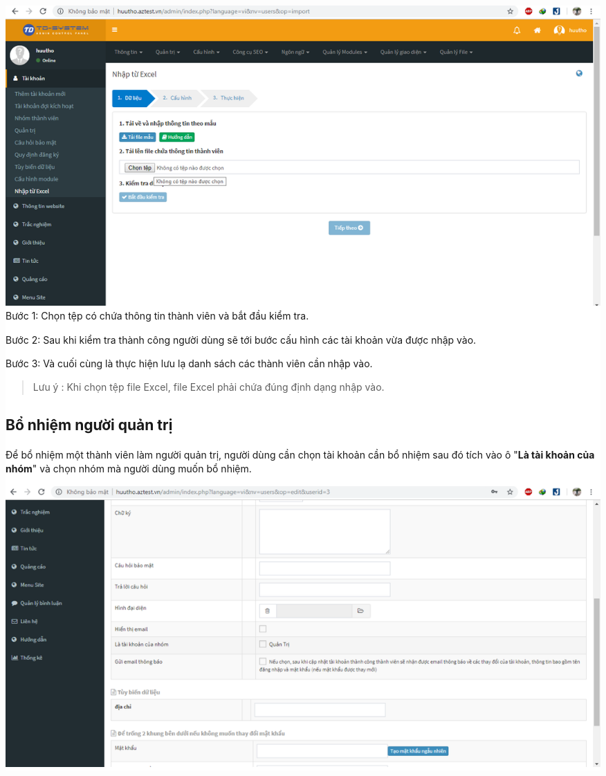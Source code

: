 ![](images/system/nhap_file_excel.png)
Bước 1: Chọn tệp có chứa thông tin thành viên và bắt đầu kiểm tra.

Bước 2: Sau khi kiểm tra thành công người dùng sẽ tới bước cấu hình các tài khoản vừa được nhập vào. 

Bước 3: Và cuối cùng là thực hiện lưu lạ danh sách các thành viên cần nhập vào.

> Lưu ý : Khi chọn tệp file Excel, file Excel phải chứa đúng định dạng nhập vào. 
## Bổ nhiệm người quản trị

Để bổ nhiệm một thành viên làm người quản trị, người dùng cần chọn tài khoản cần bổ nhiệm sau đó tích vào ô "**Là tài khoản của nhóm**" và chọn nhóm mà người dùng muốn bổ nhiệm.

![](images/system/bo_nhiem.png)
